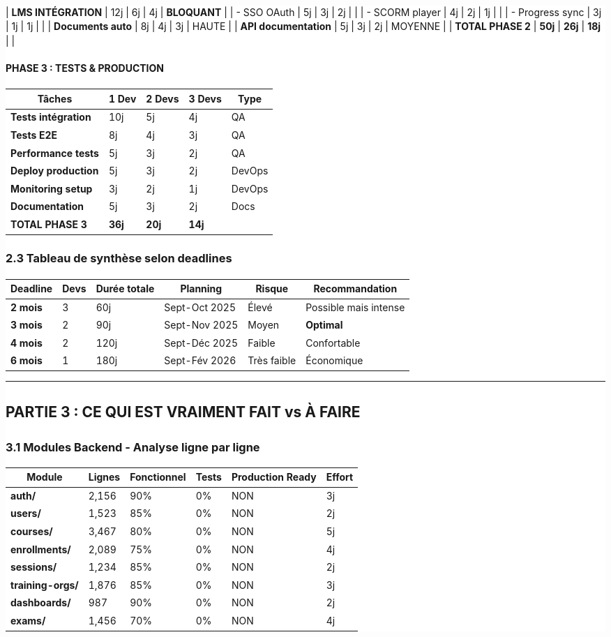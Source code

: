 | **LMS INTÉGRATION** | 12j | 6j | 4j | **BLOQUANT** |
| - SSO OAuth | 5j | 3j | 2j | |
| - SCORM player | 4j | 2j | 1j | |
| - Progress sync | 3j | 1j | 1j | |
| **Documents auto** | 8j | 4j | 3j | HAUTE |
| **API documentation** | 5j | 3j | 2j | MOYENNE |
| **TOTAL PHASE 2** | **50j** | **26j** | **18j** | |

#### **PHASE 3 : TESTS & PRODUCTION**

| Tâches | 1 Dev | 2 Devs | 3 Devs | Type |
|--------|-------|--------|--------|------|
| **Tests intégration** | 10j | 5j | 4j | QA |
| **Tests E2E** | 8j | 4j | 3j | QA |
| **Performance tests** | 5j | 3j | 2j | QA |
| **Deploy production** | 5j | 3j | 2j | DevOps |
| **Monitoring setup** | 3j | 2j | 1j | DevOps |
| **Documentation** | 5j | 3j | 2j | Docs |
| **TOTAL PHASE 3** | **36j** | **20j** | **14j** | |

### **2.3 Tableau de synthèse selon deadlines**

| Deadline | Devs | Durée totale | Planning | Risque | Recommandation |
|----------|------|--------------|----------|--------|----------------|
| **2 mois** | 3 | 60j | Sept-Oct 2025 | Élevé | Possible mais intense |
| **3 mois** | 2 | 90j | Sept-Nov 2025 | Moyen | **Optimal** |
| **4 mois** | 2 | 120j | Sept-Déc 2025 | Faible | Confortable |
| **6 mois** | 1 | 180j | Sept-Fév 2026 | Très faible | Économique |

---

## **PARTIE 3 : CE QUI EST VRAIMENT FAIT vs À FAIRE**

### **3.1 Modules Backend - Analyse ligne par ligne**

| Module | Lignes | Fonctionnel | Tests | Production Ready | Effort |
|--------|--------|-------------|-------|------------------|--------|
| **auth/** | 2,156 | 90% | 0% | NON | 3j |
| **users/** | 1,523 | 85% | 0% | NON | 2j |
| **courses/** | 3,467 | 80% | 0% | NON | 5j |
| **enrollments/** | 2,089 | 75% | 0% | NON | 4j |
| **sessions/** | 1,234 | 85% | 0% | NON | 2j |
| **training-orgs/** | 1,876 | 85% | 0% | NON | 3j |
| **dashboards/** | 987 | 90% | 0% | NON | 2j |
| **exams/** | 1,456 | 70% | 0% | NON | 4j |